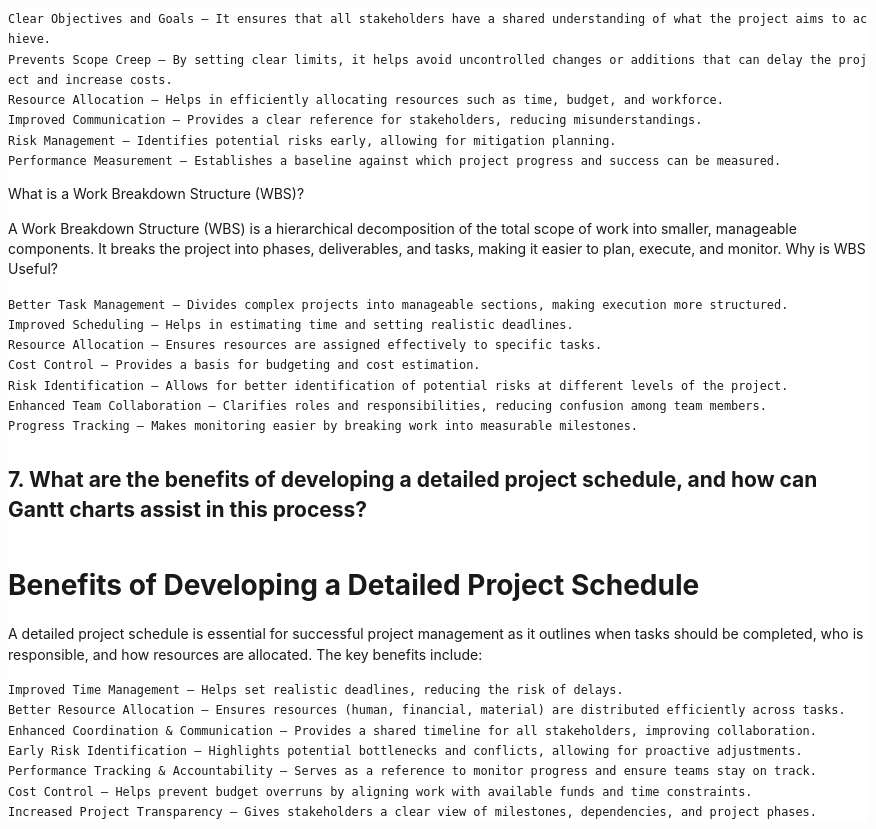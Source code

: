     Clear Objectives and Goals – It ensures that all stakeholders have a shared understanding of what the project aims to achieve.
    Prevents Scope Creep – By setting clear limits, it helps avoid uncontrolled changes or additions that can delay the project and increase costs.
    Resource Allocation – Helps in efficiently allocating resources such as time, budget, and workforce.
    Improved Communication – Provides a clear reference for stakeholders, reducing misunderstandings.
    Risk Management – Identifies potential risks early, allowing for mitigation planning.
    Performance Measurement – Establishes a baseline against which project progress and success can be measured.

  What is a Work Breakdown Structure (WBS)?

A Work Breakdown Structure (WBS) is a hierarchical decomposition of the total scope of work into smaller, manageable components. It breaks the project into phases, deliverables, and tasks, making it easier to plan, execute, and monitor.
 Why is WBS Useful?

    Better Task Management – Divides complex projects into manageable sections, making execution more structured.
    Improved Scheduling – Helps in estimating time and setting realistic deadlines.
    Resource Allocation – Ensures resources are assigned effectively to specific tasks.
    Cost Control – Provides a basis for budgeting and cost estimation.
    Risk Identification – Allows for better identification of potential risks at different levels of the project.
    Enhanced Team Collaboration – Clarifies roles and responsibilities, reducing confusion among team members.
    Progress Tracking – Makes monitoring easier by breaking work into measurable milestones.


## 7. What are the benefits of developing a detailed project schedule, and how can Gantt charts assist in this process?

 # Benefits of Developing a Detailed Project Schedule

 A detailed project schedule is essential for successful project management as it outlines when tasks should be completed, who is responsible, and how resources are allocated. The key benefits include:

    Improved Time Management – Helps set realistic deadlines, reducing the risk of delays.
    Better Resource Allocation – Ensures resources (human, financial, material) are distributed efficiently across tasks.
    Enhanced Coordination & Communication – Provides a shared timeline for all stakeholders, improving collaboration.
    Early Risk Identification – Highlights potential bottlenecks and conflicts, allowing for proactive adjustments.
    Performance Tracking & Accountability – Serves as a reference to monitor progress and ensure teams stay on track.
    Cost Control – Helps prevent budget overruns by aligning work with available funds and time constraints.
    Increased Project Transparency – Gives stakeholders a clear view of milestones, dependencies, and project phases.
